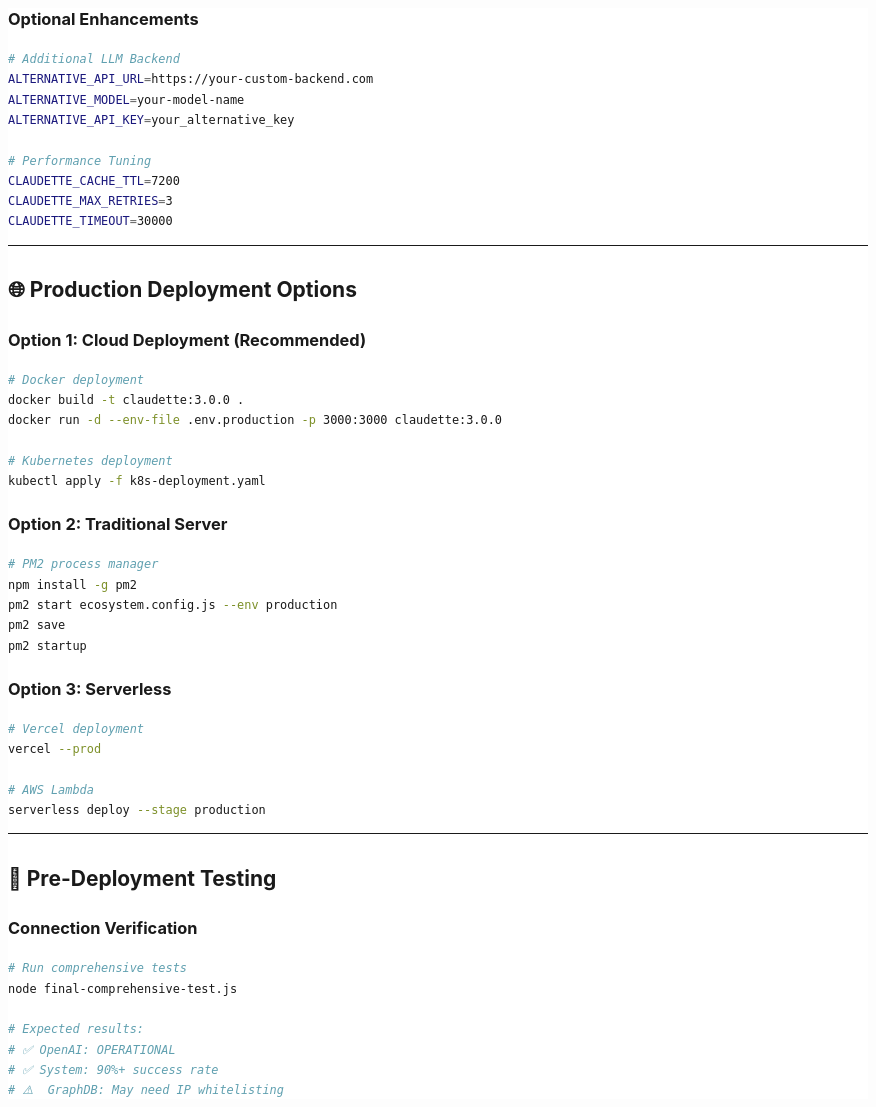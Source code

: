 ### Optional Enhancements
```bash
# Additional LLM Backend
ALTERNATIVE_API_URL=https://your-custom-backend.com
ALTERNATIVE_MODEL=your-model-name
ALTERNATIVE_API_KEY=your_alternative_key

# Performance Tuning
CLAUDETTE_CACHE_TTL=7200
CLAUDETTE_MAX_RETRIES=3
CLAUDETTE_TIMEOUT=30000
```

---

## 🌐 Production Deployment Options

### Option 1: Cloud Deployment (Recommended)
```bash
# Docker deployment
docker build -t claudette:3.0.0 .
docker run -d --env-file .env.production -p 3000:3000 claudette:3.0.0

# Kubernetes deployment
kubectl apply -f k8s-deployment.yaml
```

### Option 2: Traditional Server
```bash
# PM2 process manager
npm install -g pm2
pm2 start ecosystem.config.js --env production
pm2 save
pm2 startup
```

### Option 3: Serverless
```bash
# Vercel deployment
vercel --prod

# AWS Lambda
serverless deploy --stage production
```

---

## 🧪 Pre-Deployment Testing

### Connection Verification
```bash
# Run comprehensive tests
node final-comprehensive-test.js

# Expected results:
# ✅ OpenAI: OPERATIONAL
# ✅ System: 90%+ success rate
# ⚠️  GraphDB: May need IP whitelisting
```
